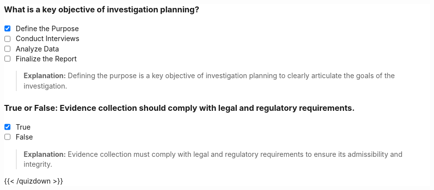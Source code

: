 ### What is a key objective of investigation planning?

- [x] Define the Purpose
- [ ] Conduct Interviews
- [ ] Analyze Data
- [ ] Finalize the Report

> **Explanation:** Defining the purpose is a key objective of investigation planning to clearly articulate the goals of the investigation.

### True or False: Evidence collection should comply with legal and regulatory requirements.

- [x] True
- [ ] False

> **Explanation:** Evidence collection must comply with legal and regulatory requirements to ensure its admissibility and integrity.

{{< /quizdown >}}
